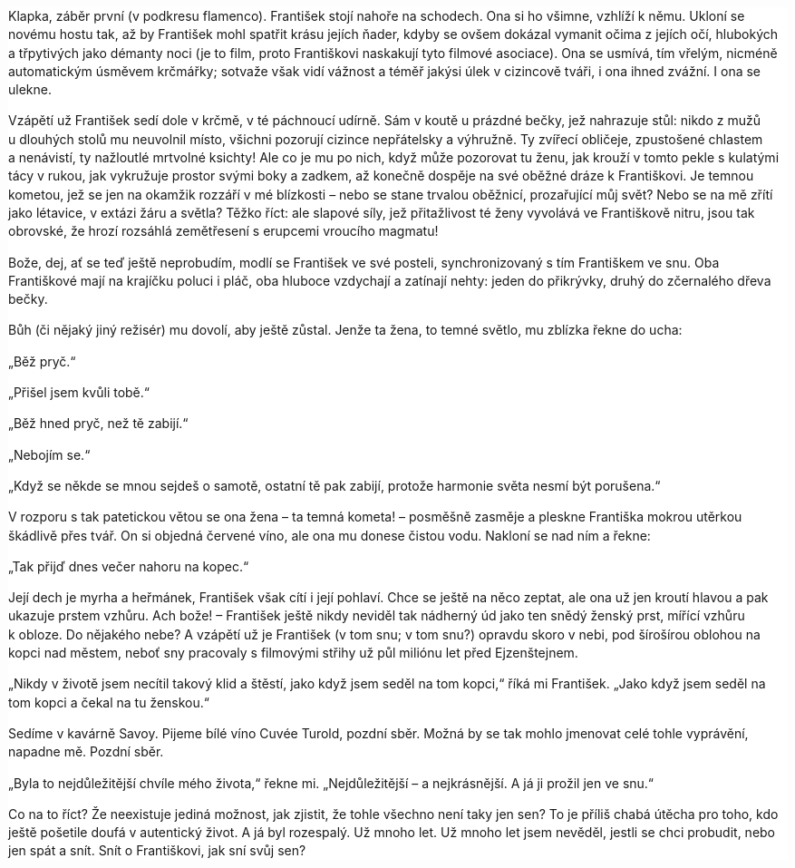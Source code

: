 Klapka, záběr první (v podkresu flamenco). František stojí nahoře na schodech. Ona si ho všimne, vzhlíží k němu. Ukloní se novému hostu tak, až by František mohl spatřit krásu jejích ňader, kdyby se ovšem dokázal vymanit očima z jejích očí, hlubokých a třpytivých jako démanty noci (je to film, proto Františkovi naskakují tyto filmové asociace). Ona se usmívá, tím vřelým, nicméně automatickým úsměvem krčmářky; sotvaže však vidí vážnost a téměř jakýsi úlek v cizincově tváři, i ona ihned zvážní. I ona se ulekne.

Vzápětí už František sedí dole v krčmě, v té páchnoucí udírně. Sám v koutě u prázdné bečky, jež nahrazuje stůl: nikdo z mužů u dlouhých stolů mu neuvolnil místo, všichni pozorují cizince nepřátelsky a výhružně. Ty zvířecí obličeje, zpustošené chlastem a nenávistí, ty nažloutlé mrtvolné ksichty! Ale co je mu po nich, když může pozorovat tu ženu, jak krouží v tomto pekle s kulatými tácy v rukou, jak vykružuje prostor svými boky a zadkem, až konečně dospěje na své oběžné dráze k Františkovi. Je temnou kometou, jež se jen na okamžik rozzáří v mé blízkosti – nebo se stane trvalou oběžnicí, prozařující můj svět? Nebo se na mě zřítí jako létavice, v extázi žáru a světla? Těžko říct: ale slapové síly, jež přitažlivost té ženy vyvolává ve Františkově nitru, jsou tak obrovské, že hrozí rozsáhlá zemětřesení s erupcemi vroucího magmatu!

Bože, dej, ať se teď ještě neprobudím, modlí se František ve své posteli, synchronizovaný s tím Františkem ve snu. Oba Františkové mají na krajíčku poluci i pláč, oba hluboce vzdychají a zatínají nehty: jeden do přikrývky, druhý do zčernalého dřeva bečky.

Bůh (či nějaký jiný režisér) mu dovolí, aby ještě zůstal. Jenže ta žena, to temné světlo, mu zblízka řekne do ucha:

„Běž pryč.“

„Přišel jsem kvůli tobě.“

„Běž hned pryč, než tě zabijí.“

„Nebojím se.“

„Když se někde se mnou sejdeš o samotě, ostatní tě pak zabijí, protože harmonie světa nesmí být porušena.“

V rozporu s tak patetickou větou se ona žena – ta temná kometa! – posměšně zasměje a pleskne Františka mokrou utěrkou škádlivě přes tvář. On si objedná červené víno, ale ona mu donese čistou vodu. Nakloní se nad ním a řekne:

„Tak přijď dnes večer nahoru na kopec.“

Její dech je myrha a heřmánek, František však cítí i její pohlaví. Chce se ještě na něco zeptat, ale ona už jen kroutí hlavou a pak ukazuje prstem vzhůru. Ach bože! – František ještě nikdy neviděl tak nádherný úd jako ten snědý ženský prst, mířící vzhůru k obloze. Do nějakého nebe? A vzápětí už je František (v tom snu; v tom snu?) opravdu skoro v nebi, pod šírošírou oblohou na kopci nad městem, neboť sny pracovaly s filmovými střihy už půl miliónu let před Ejzenštejnem.

„Nikdy v životě jsem necítil takový klid a štěstí, jako když jsem seděl na tom kopci,“ říká mi František. „Jako když jsem seděl na tom kopci a čekal na tu ženskou.“

Sedíme v kavárně Savoy. Pijeme bílé víno Cuvée Turold, pozdní sběr. Možná by se tak mohlo jmenovat celé tohle vyprávění, napadne mě. Pozdní sběr.

„Byla to nejdůležitější chvíle mého života,“ řekne mi. „Nejdůležitější – a nejkrásnější. A já ji prožil jen ve snu.“

Co na to říct? Že neexistuje jediná možnost, jak zjistit, že tohle všechno není taky jen sen? To je příliš chabá útěcha pro toho, kdo ještě pošetile doufá v autentický život. A já byl rozespalý. Už mnoho let. Už mnoho let jsem nevěděl, jestli se chci probudit, nebo jen spát a snít. Snít o Františkovi, jak sní svůj sen?

